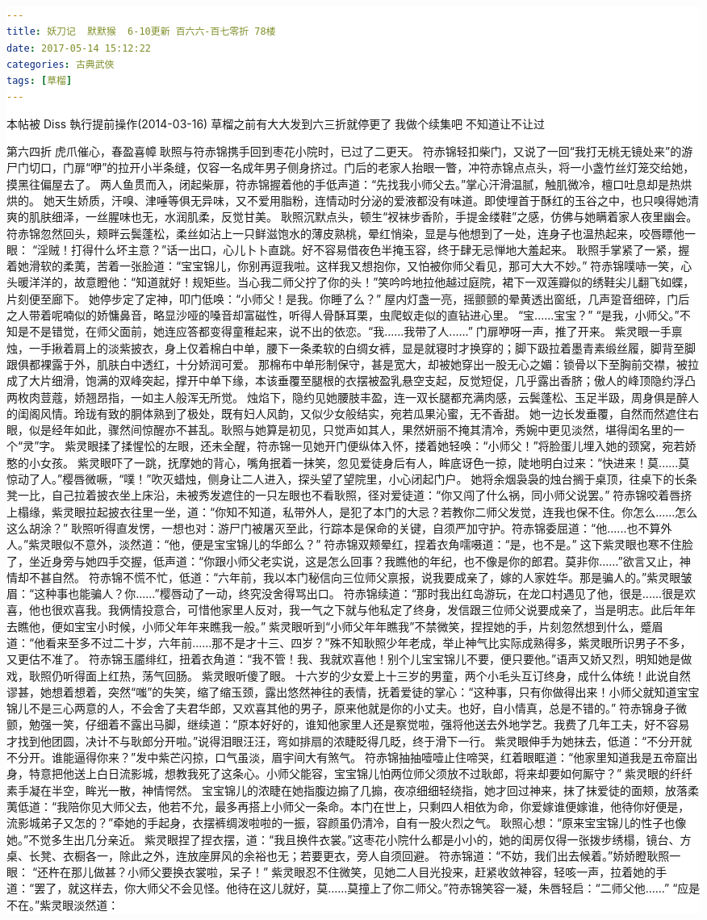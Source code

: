 ```yaml
---
title: 妖刀记  默默猴  6-10更新 百六六-百七零折 78楼
date: 2017-05-14 15:12:22
categories: 古典武俠
tags: [草榴]
---
```

本帖被 Diss 執行提前操作(2014-03-16)
草榴之前有大大发到六三折就停更了   我做个续集吧 不知道让不让过


第六四折 虎爪催心，春盈喜幛
耿照与符赤锦携手回到枣花小院时，已过了二更天。
符赤锦轻扣柴门，又说了一回“我打无桃无镜处来”的游尸门切口，门扉“咿”的拉开小半条缝，仅容一名成年男子侧身挤过。门后的老家人抬眼一瞥，冲符赤锦点点头，将一小盏竹丝灯笼交给她，摸黑往偏屋去了。
两人鱼贯而入，闭起柴扉，符赤锦握着他的手低声道：“先找我小师父去。”掌心汗滑温腻，触肌微冷，檀口吐息却是热烘烘的。
她天生娇质，汗嗅、津唾等俱无异味，又不爱用脂粉，连情动时分泌的爱液都没有味道。即使埋首于酥红的玉谷之中，也只嗅得她清爽的肌肤细泽，一丝腥味也无，水润肌柔，反觉甘美。
耿照沉默点头，顿生“衩袜步香阶，手提金缕鞋”之感，仿佛与她瞒着家人夜里幽会。符赤锦忽然回头，颊畔云鬓蓬松，柔丝如沾上一只鲜滋饱水的薄皮熟桃，晕红悄染，显是与他想到了一处，连身子也温热起来，咬唇瞟他一眼：
“淫贼！打得什么坏主意？”话一出口，心儿卜卜直跳。好不容易借夜色半掩玉容，终于肆无忌惮地大羞起来。
耿照手掌紧了一紧，握着她滑软的柔荑，苦着一张脸道：“宝宝锦儿，你别再逗我啦。这样我又想抱你，又怕被你师父看见，那可大大不妙。”
符赤锦噗哧一笑，心头暖洋洋的，故意瞪他：“知道就好！规矩些。当心我二师父拧了你的头！”笑吟吟地拉他越过庭院，裙下一双莲瓣似的绣鞋尖儿翻飞如蝶，片刻便至廊下。
她停步定了定神，叩门低唤：“小师父！是我。你睡了么？”
屋内灯盏一亮，摇颤颤的晕黄透出窗纸，几声跫音细碎，门后之人带着呢喃似的娇慵鼻音，略显沙哑的嗓音却富磁性，听得人骨酥耳栗，虫爬蚁走似的直钻进心里。
“宝......宝宝？”
“是我，小师父。”不知是不是错觉，在师父面前，她连应答都变得童稚起来，说不出的依恋。“我......我带了人......”
门扉咿呀一声，推了开来。
紫灵眼一手禀烛，一手揪着肩上的淡紫披衣，身上仅着棉白中单，腰下一条柔软的白绸女裤，显是就寝时才换穿的；脚下趿拉着墨青素缎丝履，脚背至脚跟俱都裸露于外，肌肤白中透红，十分娇润可爱。
那棉布中单形制保守，甚是宽大，却被她穿出一股无心之媚：锁骨以下至胸前交襟，被拉成了大片细滑，饱满的双峰突起，撑开中单下缘，本该垂覆至腿根的衣摆被盈乳悬空支起，反觉短促，几乎露出香脐；傲人的峰顶隐约浮凸两枚肉荳蔻，娇翘昂指，一如主人般浑无所觉。
烛焰下，隐约见她腰肢丰盈，连一双长腿都充满肉感，云鬓蓬松、玉足半趿，周身俱是醉人的闺阁风情。玲珑有致的胴体熟到了极处，既有妇人风韵，又似少女般结实，宛若瓜果沁蜜，无不香甜。
她一边长发垂覆，自然而然遮住右眼，似是经年如此，骤然间惊醒亦不甚乱。耿照与她算是初见，只觉声如其人，果然妍丽不掩其清冷，秀婉中更见淡然，堪得闺名里的一个“灵”字。
紫灵眼揉了揉惺忪的左眼，还未全醒，符赤锦一见她开门便纵体入怀，搂着她轻唤：“小师父！”将脸蛋儿埋入她的颈窝，宛若娇憨的小女孩。
紫灵眼吓了一跳，抚摩她的背心，嘴角抿着一抹笑，忽见爱徒身后有人，眸底讶色一掠，陡地明白过来：“快进来！莫......莫惊动了人。”樱唇微噘，“噗！”吹灭蜡烛，侧身让二人进入，探头望了望院里，小心闭起门户。
她将余烟袅袅的烛台搁于桌顶，往桌下的长条凳一比，自己拉着披衣坐上床沿，未被秀发遮住的一只左眼也不看耿照，径对爱徒道：“你又闯了什么祸，同小师父说罢。”
符赤锦咬着唇挤上榻缘，紫灵眼拉起披衣往里一坐，道：“你知不知道，私带外人，是犯了本门的大忌？若教你二师父发觉，连我也保不住。你怎么......怎么这么胡涂？”
耿照听得直发愣，一想也对：游尸门被屠灭至此，行踪本是保命的关键，自须严加守护。符赤锦委屈道：“他......也不算外人。”紫灵眼似不意外，淡然道：“他，便是宝宝锦儿的华郎么？”
符赤锦双颊晕红，捏着衣角嚅嗫道：“是，也不是。”
这下紫灵眼也寒不住脸了，坐近身旁与她四手交握，低声道：“你跟小师父老实说，这是怎么回事？我瞧他的年纪，也不像是你的郎君。莫非你......”欲言又止，神情却不甚自然。
符赤锦不慌不忙，低道：“六年前，我以本门秘信向三位师父禀报，说我要成亲了，嫁的人家姓华。那是骗人的。”紫灵眼皱眉：“这种事也能骗人？你......”樱唇动了一动，终究没舍得骂出口。
符赤锦续道：“那时我出红岛游玩，在龙口村遇见了他，很是......很是欢喜，他也很欢喜我。我俩情投意合，可惜他家里人反对，我一气之下就与他私定了终身，发信跟三位师父说要成亲了，当是明志。此后年年去瞧他，便如宝宝小时候，小师父年年来瞧我一般。”
紫灵眼听到“小师父年年瞧我”不禁微笑，捏捏她的手，片刻忽然想到什么，蹙眉道：“他看来至多不过二十岁，六年前......那不是才十三、四岁？”殊不知耿照少年老成，举止神气比实际成熟得多，紫灵眼所识男子不多，又更估不准了。
符赤锦玉靥绯红，扭着衣角道：“我不管！我、我就欢喜他！别个儿宝宝锦儿不要，便只要他。”语声又娇又烈，明知她是做戏，耿照仍听得面上红热，荡气回肠。
紫灵眼听傻了眼。
十六岁的少女爱上十三岁的男童，两个小毛头互订终身，成什么体统！此说自然谬甚，她想着想着，突然“嗤”的失笑，缩了缩玉颈，露出悠然神往的表情，抚着爱徒的掌心：“这种事，只有你做得出来！小师父就知道宝宝锦儿不是三心两意的人，不会舍了夫君华郎，又欢喜其他的男子，原来他就是你的小丈夫。也好，自小情真，总是不错的。”
符赤锦身子微颤，勉强一笑，仔细着不露出马脚，继续道：“原本好好的，谁知他家里人还是察觉啦，强将他送去外地学艺。我费了几年工夫，好不容易才找到他团圆，决计不与耿郎分开啦。”说得泪眼汪汪，弯如排扇的浓睫眨得几眨，终于滑下一行。
紫灵眼伸手为她抹去，低道：“不分开就不分开。谁能逼得你来？”发中紫芒闪掠，口气虽淡，眉宇间大有煞气。
符赤锦抽抽噎噎止住啼哭，红着眼眶道：“他家里知道我是五帝窟出身，特意把他送上白日流影城，想教我死了这条心。小师父能容，宝宝锦儿怕两位师父须放不过耿郎，将来却要如何厮守？”
紫灵眼的纤纤素手凝在半空，眸光一散，神情愕然。
宝宝锦儿的浓睫在她指腹边搧了几搧，夜凉细细轻绕指，她才回过神来，抹了抹爱徒的面颊，放落柔荑低道：“我陪你见大师父去，他若不允，最多再搭上小师父一条命。本门在世上，只剩四人相依为命，你爱嫁谁便嫁谁，他待你好便是，流影城弟子又怎的？”牵她的手起身，衣摆裤绸泼啦啦的一振，容颜虽仍清冷，自有一股火烈之气。
耿照心想：“原来宝宝锦儿的性子也像她。”不觉多生出几分亲近。
紫灵眼捏了捏衣摆，道：“我且换件衣裳。”这枣花小院什么都是小小的，她的闺房仅得一张拨步绣榻，镜台、方桌、长凳、衣橱各一，除此之外，连放座屏风的余裕也无；若要更衣，旁人自须回避。
符赤锦道：“不妨，我们出去候着。”娇娇瞪耿照一眼：
“还杵在那儿做甚？小师父要换衣裳啦，呆子！”
紫灵眼忍不住微笑，见她二人目光投来，赶紧收敛神容，轻咳一声，拉着她的手道：“罢了，就这样去，你大师父不会见怪。他待在这儿就好，莫......莫撞上了你二师父。”符赤锦笑容一凝，朱唇轻启：“二师父他......”
“应是不在。”紫灵眼淡然道：